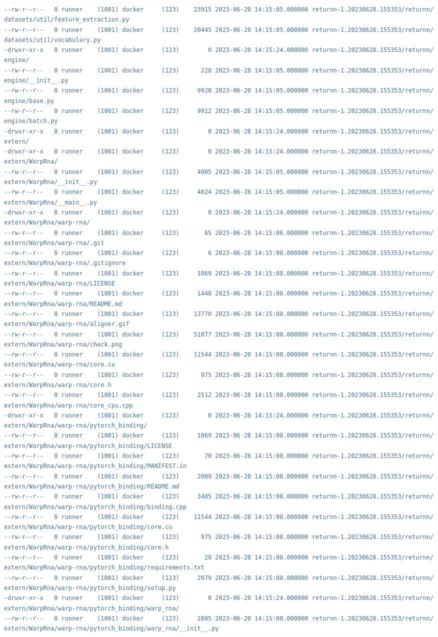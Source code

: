 ```diff
--rw-r--r--   0 runner    (1001) docker     (123)    23915 2023-06-28 14:15:05.000000 returnn-1.20230628.155353/returnn/datasets/util/feature_extraction.py
--rw-r--r--   0 runner    (1001) docker     (123)    20445 2023-06-28 14:15:05.000000 returnn-1.20230628.155353/returnn/datasets/util/vocabulary.py
-drwxr-xr-x   0 runner    (1001) docker     (123)        0 2023-06-28 14:15:24.000000 returnn-1.20230628.155353/returnn/engine/
--rw-r--r--   0 runner    (1001) docker     (123)      228 2023-06-28 14:15:05.000000 returnn-1.20230628.155353/returnn/engine/__init__.py
--rw-r--r--   0 runner    (1001) docker     (123)     9920 2023-06-28 14:15:05.000000 returnn-1.20230628.155353/returnn/engine/base.py
--rw-r--r--   0 runner    (1001) docker     (123)     9912 2023-06-28 14:15:05.000000 returnn-1.20230628.155353/returnn/engine/batch.py
-drwxr-xr-x   0 runner    (1001) docker     (123)        0 2023-06-28 14:15:24.000000 returnn-1.20230628.155353/returnn/extern/
-drwxr-xr-x   0 runner    (1001) docker     (123)        0 2023-06-28 14:15:24.000000 returnn-1.20230628.155353/returnn/extern/WarpRna/
--rw-r--r--   0 runner    (1001) docker     (123)     4005 2023-06-28 14:15:05.000000 returnn-1.20230628.155353/returnn/extern/WarpRna/__init__.py
--rw-r--r--   0 runner    (1001) docker     (123)     4024 2023-06-28 14:15:05.000000 returnn-1.20230628.155353/returnn/extern/WarpRna/__main__.py
-drwxr-xr-x   0 runner    (1001) docker     (123)        0 2023-06-28 14:15:24.000000 returnn-1.20230628.155353/returnn/extern/WarpRna/warp-rna/
--rw-r--r--   0 runner    (1001) docker     (123)       65 2023-06-28 14:15:06.000000 returnn-1.20230628.155353/returnn/extern/WarpRna/warp-rna/.git
--rw-r--r--   0 runner    (1001) docker     (123)        6 2023-06-28 14:15:08.000000 returnn-1.20230628.155353/returnn/extern/WarpRna/warp-rna/.gitignore
--rw-r--r--   0 runner    (1001) docker     (123)     1069 2023-06-28 14:15:08.000000 returnn-1.20230628.155353/returnn/extern/WarpRna/warp-rna/LICENSE
--rw-r--r--   0 runner    (1001) docker     (123)     1448 2023-06-28 14:15:08.000000 returnn-1.20230628.155353/returnn/extern/WarpRna/warp-rna/README.md
--rw-r--r--   0 runner    (1001) docker     (123)    13770 2023-06-28 14:15:08.000000 returnn-1.20230628.155353/returnn/extern/WarpRna/warp-rna/aligner.gif
--rw-r--r--   0 runner    (1001) docker     (123)    51077 2023-06-28 14:15:08.000000 returnn-1.20230628.155353/returnn/extern/WarpRna/warp-rna/check.png
--rw-r--r--   0 runner    (1001) docker     (123)    11544 2023-06-28 14:15:08.000000 returnn-1.20230628.155353/returnn/extern/WarpRna/warp-rna/core.cu
--rw-r--r--   0 runner    (1001) docker     (123)      975 2023-06-28 14:15:08.000000 returnn-1.20230628.155353/returnn/extern/WarpRna/warp-rna/core.h
--rw-r--r--   0 runner    (1001) docker     (123)     2512 2023-06-28 14:15:08.000000 returnn-1.20230628.155353/returnn/extern/WarpRna/warp-rna/core_cpu.cpp
-drwxr-xr-x   0 runner    (1001) docker     (123)        0 2023-06-28 14:15:24.000000 returnn-1.20230628.155353/returnn/extern/WarpRna/warp-rna/pytorch_binding/
--rw-r--r--   0 runner    (1001) docker     (123)     1069 2023-06-28 14:15:08.000000 returnn-1.20230628.155353/returnn/extern/WarpRna/warp-rna/pytorch_binding/LICENSE
--rw-r--r--   0 runner    (1001) docker     (123)       70 2023-06-28 14:15:08.000000 returnn-1.20230628.155353/returnn/extern/WarpRna/warp-rna/pytorch_binding/MANIFEST.in
--rw-r--r--   0 runner    (1001) docker     (123)     2089 2023-06-28 14:15:08.000000 returnn-1.20230628.155353/returnn/extern/WarpRna/warp-rna/pytorch_binding/README.md
--rw-r--r--   0 runner    (1001) docker     (123)     3485 2023-06-28 14:15:08.000000 returnn-1.20230628.155353/returnn/extern/WarpRna/warp-rna/pytorch_binding/binding.cpp
--rw-r--r--   0 runner    (1001) docker     (123)    11544 2023-06-28 14:15:08.000000 returnn-1.20230628.155353/returnn/extern/WarpRna/warp-rna/pytorch_binding/core.cu
--rw-r--r--   0 runner    (1001) docker     (123)      975 2023-06-28 14:15:08.000000 returnn-1.20230628.155353/returnn/extern/WarpRna/warp-rna/pytorch_binding/core.h
--rw-r--r--   0 runner    (1001) docker     (123)       28 2023-06-28 14:15:08.000000 returnn-1.20230628.155353/returnn/extern/WarpRna/warp-rna/pytorch_binding/requirements.txt
--rw-r--r--   0 runner    (1001) docker     (123)     2079 2023-06-28 14:15:08.000000 returnn-1.20230628.155353/returnn/extern/WarpRna/warp-rna/pytorch_binding/setup.py
-drwxr-xr-x   0 runner    (1001) docker     (123)        0 2023-06-28 14:15:24.000000 returnn-1.20230628.155353/returnn/extern/WarpRna/warp-rna/pytorch_binding/warp_rna/
--rw-r--r--   0 runner    (1001) docker     (123)     2885 2023-06-28 14:15:08.000000 returnn-1.20230628.155353/returnn/extern/WarpRna/warp-rna/pytorch_binding/warp_rna/__init__.py
```